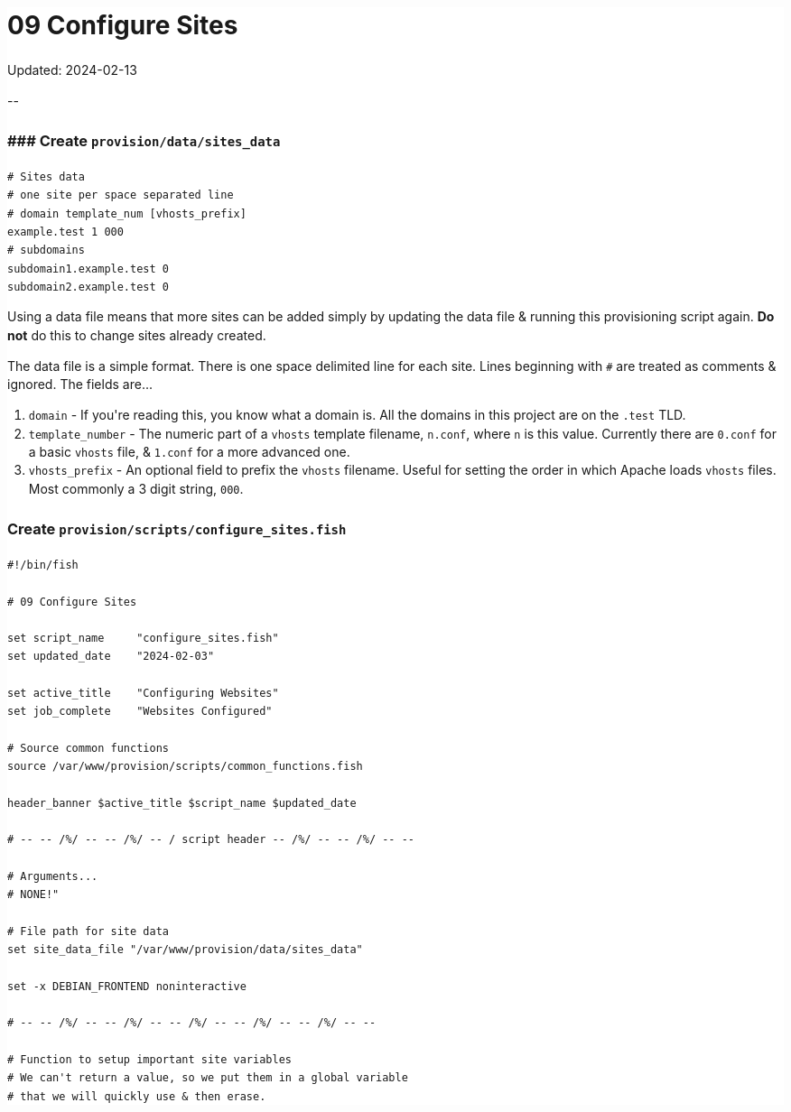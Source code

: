 # 09 Configure Sites

Updated: 2024-02-13

--

### ### Create `provision/data/sites_data`

```
# Sites data
# one site per space separated line
# domain template_num [vhosts_prefix]
example.test 1 000
# subdomains
subdomain1.example.test 0
subdomain2.example.test 0
```

Using a data file means that more sites can be added simply by updating the data file & running this provisioning script again. **Do not** do this to change sites already created.

The data file is a simple format. There is one space delimited line for each site. Lines beginning with `#` are treated as comments & ignored. The fields are...

1. `domain` - If you're reading this, you know what a domain is. All the domains in this project are on the `.test` TLD.
2. `template_number` - The numeric part of a `vhosts` template filename, `n.conf`, where `n` is this value. Currently there are `0.conf` for a basic `vhosts` file, &  `1.conf` for a more advanced one.
3. `vhosts_prefix` - An optional field to prefix the `vhosts` filename. Useful for setting the order in which Apache loads `vhosts` files. Most commonly a 3 digit string, `000`.

### Create `provision/scripts/configure_sites.fish`

```
#!/bin/fish

# 09 Configure Sites

set script_name     "configure_sites.fish"
set updated_date    "2024-02-03"

set active_title    "Configuring Websites"
set job_complete    "Websites Configured"

# Source common functions
source /var/www/provision/scripts/common_functions.fish

header_banner $active_title $script_name $updated_date

# -- -- /%/ -- -- /%/ -- / script header -- /%/ -- -- /%/ -- --

# Arguments...
# NONE!"

# File path for site data
set site_data_file "/var/www/provision/data/sites_data"

set -x DEBIAN_FRONTEND noninteractive

# -- -- /%/ -- -- /%/ -- -- /%/ -- -- /%/ -- -- /%/ -- --

# Function to setup important site variables
# We can't return a value, so we put them in a global variable
# that we will quickly use & then erase.
```